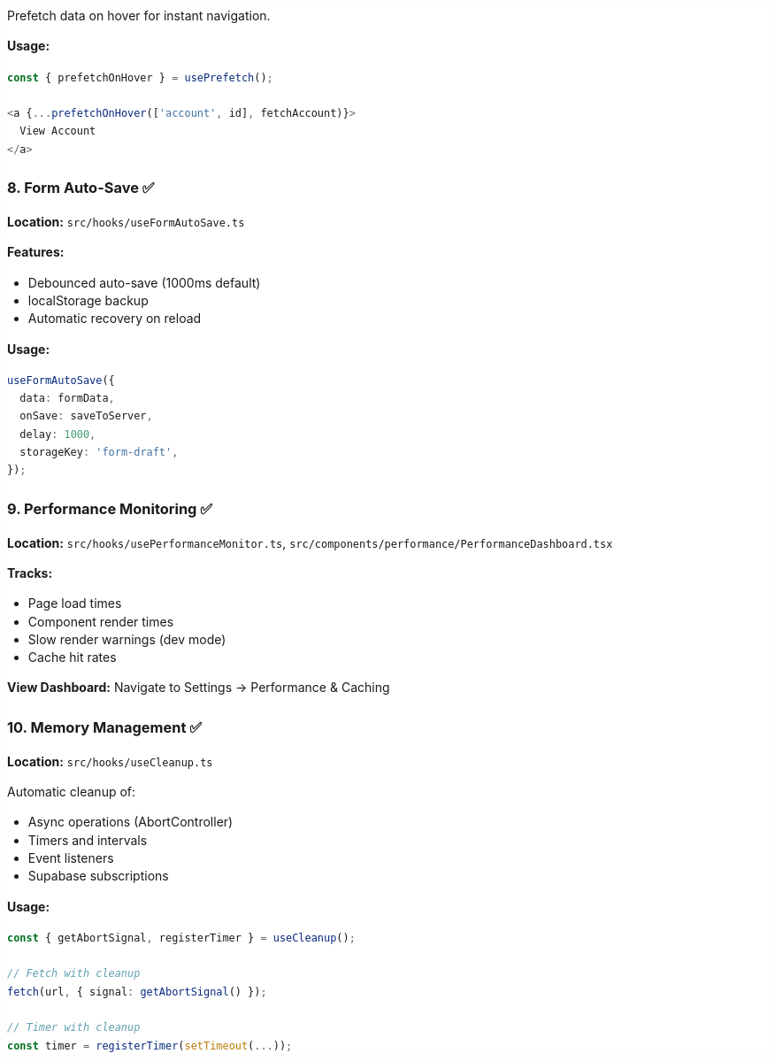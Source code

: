 Prefetch data on hover for instant navigation.

**Usage:**
```typescript
const { prefetchOnHover } = usePrefetch();

<a {...prefetchOnHover(['account', id], fetchAccount)}>
  View Account
</a>
```

### 8. Form Auto-Save ✅

**Location:** `src/hooks/useFormAutoSave.ts`

**Features:**
- Debounced auto-save (1000ms default)
- localStorage backup
- Automatic recovery on reload

**Usage:**
```typescript
useFormAutoSave({
  data: formData,
  onSave: saveToServer,
  delay: 1000,
  storageKey: 'form-draft',
});
```

### 9. Performance Monitoring ✅

**Location:** `src/hooks/usePerformanceMonitor.ts`, `src/components/performance/PerformanceDashboard.tsx`

**Tracks:**
- Page load times
- Component render times
- Slow render warnings (dev mode)
- Cache hit rates

**View Dashboard:**
Navigate to Settings → Performance & Caching

### 10. Memory Management ✅

**Location:** `src/hooks/useCleanup.ts`

Automatic cleanup of:
- Async operations (AbortController)
- Timers and intervals
- Event listeners
- Supabase subscriptions

**Usage:**
```typescript
const { getAbortSignal, registerTimer } = useCleanup();

// Fetch with cleanup
fetch(url, { signal: getAbortSignal() });

// Timer with cleanup
const timer = registerTimer(setTimeout(...));
```
